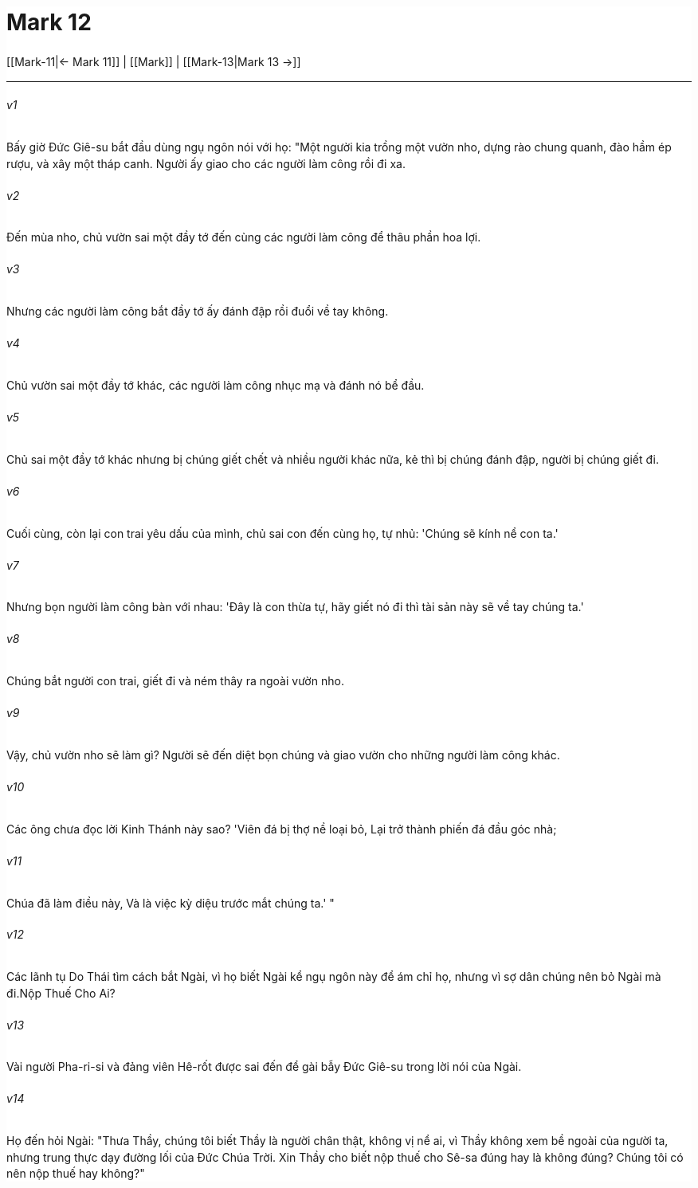 # Mark 12

[[Mark-11|← Mark 11]] | [[Mark]] | [[Mark-13|Mark 13 →]]
***



###### v1 
Bấy giờ Đức Giê-su bắt đầu dùng ngụ ngôn nói với họ: "Một người kia trồng một vườn nho, dựng rào chung quanh, đào hầm ép rượu, và xây một tháp canh. Người ấy giao cho các người làm công rồi đi xa. 

###### v2 
Đến mùa nho, chủ vườn sai một đầy tớ đến cùng các người làm công để thâu phần hoa lợi. 

###### v3 
Nhưng các người làm công bắt đầy tớ ấy đánh đập rồi đuổi về tay không. 

###### v4 
Chủ vườn sai một đầy tớ khác, các người làm công nhục mạ và đánh nó bể đầu. 

###### v5 
Chủ sai một đầy tớ khác nhưng bị chúng giết chết và nhiều người khác nữa, kẻ thì bị chúng đánh đập, người bị chúng giết đi. 

###### v6 
Cuối cùng, còn lại con trai yêu dấu của mình, chủ sai con đến cùng họ, tự nhủ: 'Chúng sẽ kính nể con ta.' 

###### v7 
Nhưng bọn người làm công bàn với nhau: 'Đây là con thừa tự, hãy giết nó đi thì tài sản này sẽ về tay chúng ta.' 

###### v8 
Chúng bắt người con trai, giết đi và ném thây ra ngoài vườn nho. 

###### v9 
Vậy, chủ vườn nho sẽ làm gì? Người sẽ đến diệt bọn chúng và giao vườn cho những người làm công khác. 

###### v10 
Các ông chưa đọc lời Kinh Thánh này sao? 'Viên đá bị thợ nề loại bỏ, Lại trở thành phiến đá đầu góc nhà; 

###### v11 
Chúa đã làm điều này, Và là việc kỳ diệu trước mắt chúng ta.' " 

###### v12 
Các lãnh tụ Do Thái tìm cách bắt Ngài, vì họ biết Ngài kể ngụ ngôn này để ám chỉ họ, nhưng vì sợ dân chúng nên bỏ Ngài mà đi.Nộp Thuế Cho Ai? 

###### v13 
Vài người Pha-ri-si và đảng viên Hê-rốt được sai đến để gài bẫy Đức Giê-su trong lời nói của Ngài. 

###### v14 
Họ đến hỏi Ngài: "Thưa Thầy, chúng tôi biết Thầy là người chân thật, không vị nể ai, vì Thầy không xem bề ngoài của người ta, nhưng trung thực dạy đường lối của Đức Chúa Trời. Xin Thầy cho biết nộp thuế cho Sê-sa đúng hay là không đúng? Chúng tôi có nên nộp thuế hay không?" 
